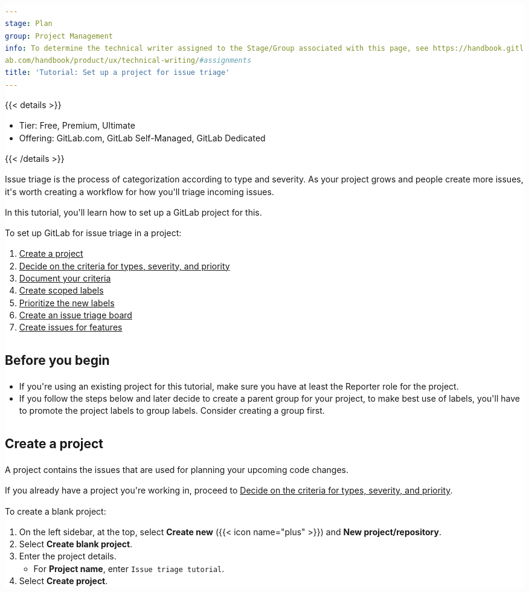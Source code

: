 ```yaml
---
stage: Plan
group: Project Management
info: To determine the technical writer assigned to the Stage/Group associated with this page, see https://handbook.gitlab.com/handbook/product/ux/technical-writing/#assignments
title: 'Tutorial: Set up a project for issue triage'
---
```


{{< details >}}

- Tier: Free, Premium, Ultimate
- Offering: GitLab.com, GitLab Self-Managed, GitLab Dedicated

{{< /details >}}



Issue triage is the process of categorization according to type and severity.
As your project grows and people create more issues, it's worth creating a workflow for how you'll
triage incoming issues.

In this tutorial, you'll learn how to set up a GitLab project for this.

To set up GitLab for issue triage in a project:

1. [Create a project](#create-a-project)
1. [Decide on the criteria for types, severity, and priority](#decide-on-the-criteria-for-types-severity-and-priority)
1. [Document your criteria](#document-your-criteria)
1. [Create scoped labels](#create-scoped-labels)
1. [Prioritize the new labels](#prioritize-the-new-labels)
1. [Create an issue triage board](#create-an-issue-triage-board)
1. [Create issues for features](#create-issues-for-features)

## Before you begin

- If you're using an existing project for this tutorial, make sure you have at least the Reporter role
  for the project.
- If you follow the steps below and later decide to create a parent group for your project, to make
  best use of labels, you'll have to promote the project labels to group labels.
  Consider creating a group first.

## Create a project

A project contains the issues that are used for planning your upcoming code changes.

If you already have a project you're working in, proceed to
[Decide on the criteria for types, severity, and priority](#decide-on-the-criteria-for-types-severity-and-priority).

To create a blank project:

1. On the left sidebar, at the top, select **Create new** ({{< icon name="plus" >}}) and **New project/repository**.
1. Select **Create blank project**.
1. Enter the project details.
   - For **Project name**, enter `Issue triage tutorial`.
1. Select **Create project**.

